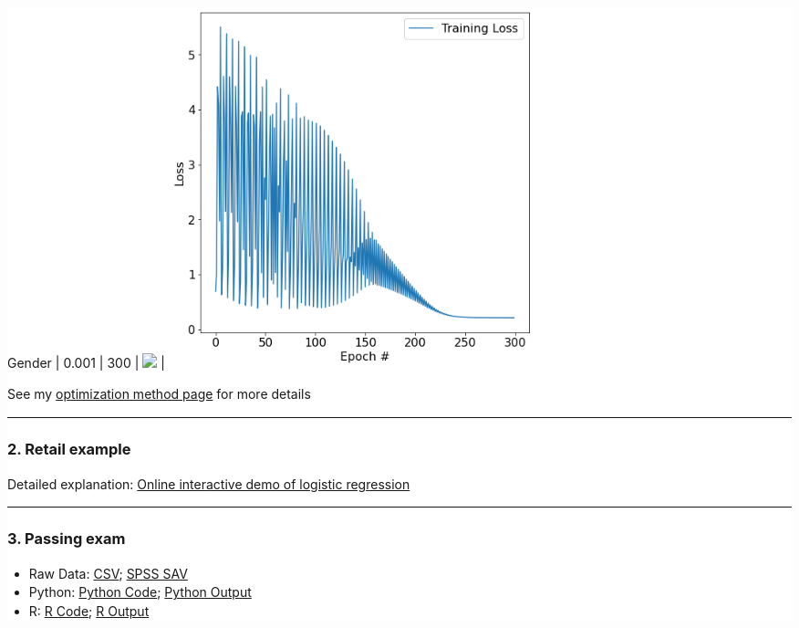 Gender | 0.001 | 300 | <img src="https://github.com/daniel-yj-yang/ml/raw/master/model_optimization/batch_gradient_descent/images/data=gender_logistic_regression_two_features_decision_boundary_animation_learning=0.001_epochs=300.gif" width="450px"> | <img src="https://github.com/daniel-yj-yang/ml/raw/master/model_optimization/batch_gradient_descent/images/data=gender_logistic_regression_two_features_loss_vs_epoch_learning=0.001_epochs=300.png" width="400px">

See my <a href="https://github.com/daniel-yj-yang/model_optimization">optimization method page</a> for more details

<hr>

### 2. Retail example

Detailed explanation: <a href="https://danielyang.shinyapps.io/Logistic_Regression/">Online interactive demo of logistic regression</a>

<hr>

### 3. Passing exam

* Raw Data: <a href="./Examples/Passing-exam/Passing-exam.csv">CSV</a>; <a href="./Examples/Passing-exam/Passing-exam.sav">SPSS SAV</a>
* Python: <a href="./Examples/Passing-exam/Passing-exam.py">Python Code</a>; <a href="./Examples/Passing-exam/Passing-exam.py.output">Python Output</a>
* R: <a href="./Examples/Passing-exam/Passing-exam.R">R Code</a>; <a href="./Examples/Passing-exam/Passing-exam.R.output">R Output</a>
